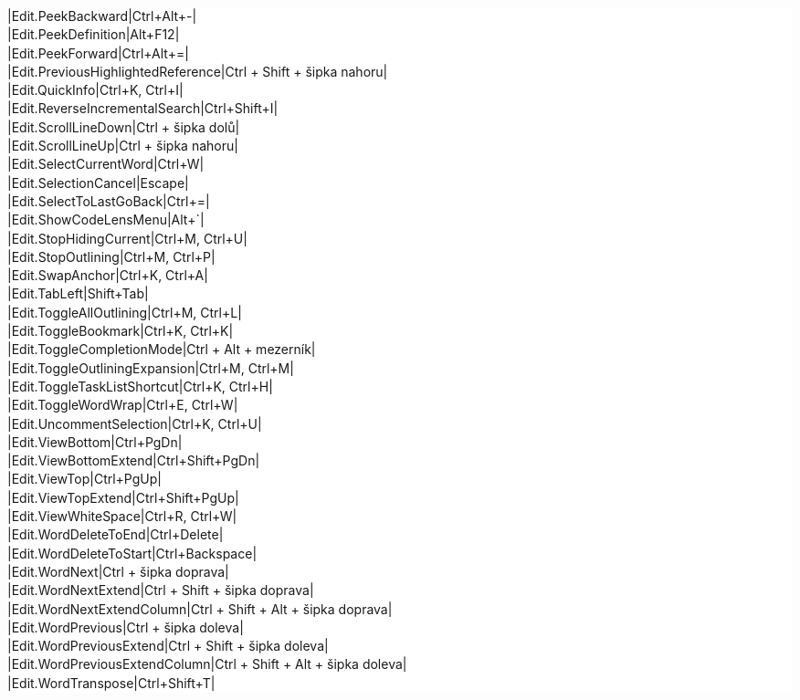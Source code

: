 |Edit.PeekBackward|Ctrl+Alt+-|  
|Edit.PeekDefinition|Alt+F12|  
|Edit.PeekForward|Ctrl+Alt+=|  
|Edit.PreviousHighlightedReference|Ctrl + Shift + šipka nahoru|  
|Edit.QuickInfo|Ctrl+K, Ctrl+I|  
|Edit.ReverseIncrementalSearch|Ctrl+Shift+I|  
|Edit.ScrollLineDown|Ctrl + šipka dolů|  
|Edit.ScrollLineUp|Ctrl + šipka nahoru|  
|Edit.SelectCurrentWord|Ctrl+W|  
|Edit.SelectionCancel|Escape|  
|Edit.SelectToLastGoBack|Ctrl+=|  
|Edit.ShowCodeLensMenu|Alt+`|  
|Edit.StopHidingCurrent|Ctrl+M, Ctrl+U|  
|Edit.StopOutlining|Ctrl+M, Ctrl+P|  
|Edit.SwapAnchor|Ctrl+K, Ctrl+A|  
|Edit.TabLeft|Shift+Tab|  
|Edit.ToggleAllOutlining|Ctrl+M, Ctrl+L|  
|Edit.ToggleBookmark|Ctrl+K, Ctrl+K|  
|Edit.ToggleCompletionMode|Ctrl + Alt + mezerník|  
|Edit.ToggleOutliningExpansion|Ctrl+M, Ctrl+M|  
|Edit.ToggleTaskListShortcut|Ctrl+K, Ctrl+H|  
|Edit.ToggleWordWrap|Ctrl+E, Ctrl+W|  
|Edit.UncommentSelection|Ctrl+K, Ctrl+U|  
|Edit.ViewBottom|Ctrl+PgDn|  
|Edit.ViewBottomExtend|Ctrl+Shift+PgDn|  
|Edit.ViewTop|Ctrl+PgUp|  
|Edit.ViewTopExtend|Ctrl+Shift+PgUp|  
|Edit.ViewWhiteSpace|Ctrl+R, Ctrl+W|  
|Edit.WordDeleteToEnd|Ctrl+Delete|  
|Edit.WordDeleteToStart|Ctrl+Backspace|  
|Edit.WordNext|Ctrl + šipka doprava|  
|Edit.WordNextExtend|Ctrl + Shift + šipka doprava|  
|Edit.WordNextExtendColumn|Ctrl + Shift + Alt + šipka doprava|  
|Edit.WordPrevious|Ctrl + šipka doleva|  
|Edit.WordPreviousExtend|Ctrl + Shift + šipka doleva|  
|Edit.WordPreviousExtendColumn|Ctrl + Shift + Alt + šipka doleva|  
|Edit.WordTranspose|Ctrl+Shift+T|  